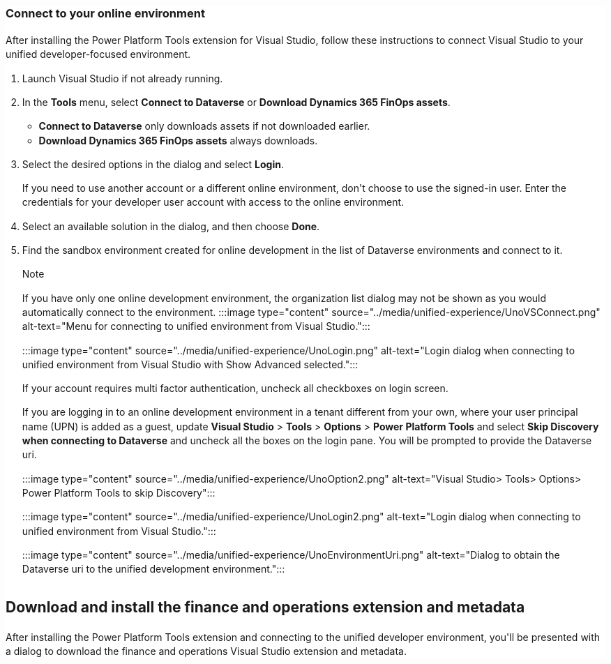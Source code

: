 ### Connect to your online environment

After installing the Power Platform Tools extension for Visual Studio, follow these instructions to connect Visual Studio to your unified developer-focused environment.

1. Launch Visual Studio if not already running.
1. In the **Tools** menu, select **Connect to Dataverse** or **Download Dynamics 365 FinOps assets**.

   - **Connect to Dataverse** only downloads assets if not downloaded earlier.
   - **Download Dynamics 365 FinOps assets** always downloads.

1. Select the desired options in the dialog and select **Login**.  

   If you need to use another account or a different online environment, don't choose to use the signed-in user. Enter the credentials for your developer user account with access to the online environment.

1. Select an available solution in the dialog, and then choose **Done**.
1. Find the sandbox environment created for online development in the list of Dataverse environments and connect to it.

   > [!NOTE]
   > If you have only one online development environment, the organization list dialog may not be shown as you would automatically connect to the environment.
   > :::image type="content" source="../media/unified-experience/UnoVSConnect.png" alt-text="Menu for connecting to unified environment from Visual Studio.":::
   >
   > :::image type="content" source="../media/unified-experience/UnoLogin.png" alt-text="Login dialog when connecting to unified environment from Visual Studio with Show Advanced selected.":::
   >
   > If your account requires multi factor authentication, uncheck all checkboxes on login screen.
   >
   > If you are logging in to an online development environment in a tenant different from your own, where your user principal name (UPN) is added as a guest, update **Visual Studio** > **Tools** > **Options** > **Power Platform Tools** and select **Skip Discovery when connecting to Dataverse** and uncheck all the boxes on the login pane. You will be prompted to provide the Dataverse uri.
   >
   > :::image type="content" source="../media/unified-experience/UnoOption2.png" alt-text="Visual Studio> Tools> Options> Power Platform Tools to skip Discovery":::
   >
   > :::image type="content" source="../media/unified-experience/UnoLogin2.png" alt-text="Login dialog when connecting to unified environment from Visual Studio.":::
   >
   > :::image type="content" source="../media/unified-experience/UnoEnvironmentUri.png" alt-text="Dialog to obtain the Dataverse uri to the unified development environment.":::

## Download and install the finance and operations extension and metadata

After installing the Power Platform Tools extension and connecting to the unified developer environment, you'll be presented with a dialog to download the finance and operations Visual Studio extension and metadata.
